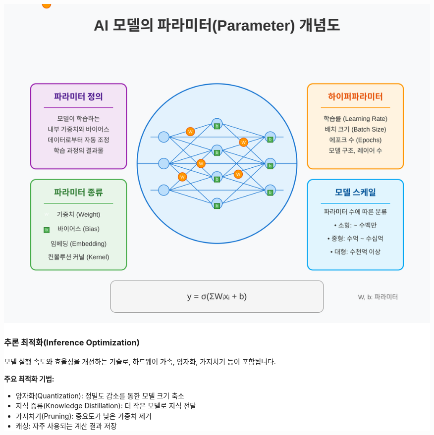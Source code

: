 ![parameter-concept.svg](parameter-concept.svg)

### 추론 최적화(Inference Optimization)
모델 실행 속도와 효율성을 개선하는 기술로, 하드웨어 가속, 양자화, 가지치기 등이 포함됩니다.

**주요 최적화 기법:**
- 양자화(Quantization): 정밀도 감소를 통한 모델 크기 축소
- 지식 증류(Knowledge Distillation): 더 작은 모델로 지식 전달
- 가지치기(Pruning): 중요도가 낮은 가중치 제거
- 캐싱: 자주 사용되는 계산 결과 저장
